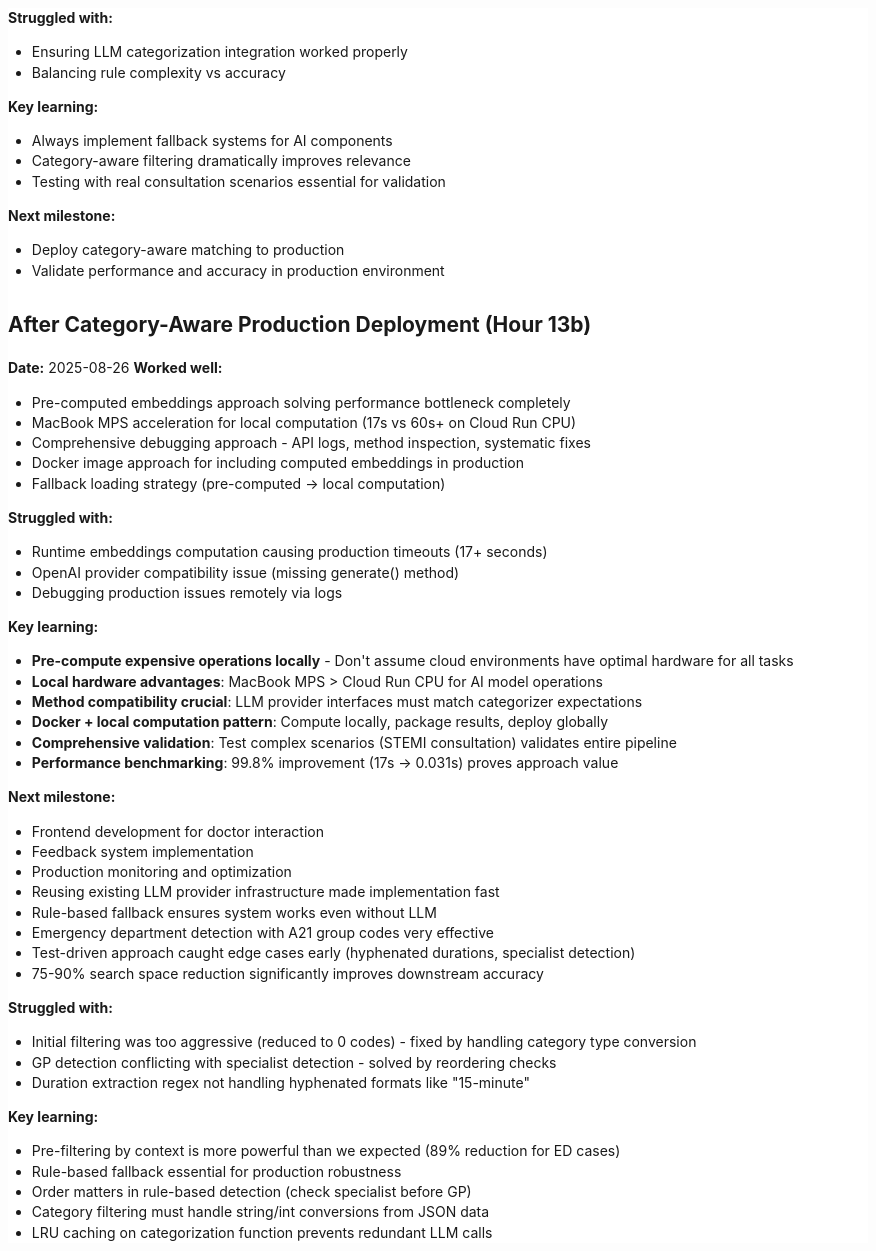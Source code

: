 **Struggled with:**
- Ensuring LLM categorization integration worked properly
- Balancing rule complexity vs accuracy

**Key learning:**
- Always implement fallback systems for AI components
- Category-aware filtering dramatically improves relevance
- Testing with real consultation scenarios essential for validation

**Next milestone:**
- Deploy category-aware matching to production
- Validate performance and accuracy in production environment

## After Category-Aware Production Deployment (Hour 13b)
**Date:** 2025-08-26
**Worked well:**
- Pre-computed embeddings approach solving performance bottleneck completely
- MacBook MPS acceleration for local computation (17s vs 60s+ on Cloud Run CPU)
- Comprehensive debugging approach - API logs, method inspection, systematic fixes
- Docker image approach for including computed embeddings in production
- Fallback loading strategy (pre-computed → local computation)

**Struggled with:**
- Runtime embeddings computation causing production timeouts (17+ seconds)
- OpenAI provider compatibility issue (missing generate() method)
- Debugging production issues remotely via logs

**Key learning:**
- **Pre-compute expensive operations locally** - Don't assume cloud environments have optimal hardware for all tasks
- **Local hardware advantages**: MacBook MPS > Cloud Run CPU for AI model operations
- **Method compatibility crucial**: LLM provider interfaces must match categorizer expectations  
- **Docker + local computation pattern**: Compute locally, package results, deploy globally
- **Comprehensive validation**: Test complex scenarios (STEMI consultation) validates entire pipeline
- **Performance benchmarking**: 99.8% improvement (17s → 0.031s) proves approach value

**Next milestone:**
- Frontend development for doctor interaction
- Feedback system implementation
- Production monitoring and optimization
- Reusing existing LLM provider infrastructure made implementation fast
- Rule-based fallback ensures system works even without LLM
- Emergency department detection with A21 group codes very effective
- Test-driven approach caught edge cases early (hyphenated durations, specialist detection)
- 75-90% search space reduction significantly improves downstream accuracy

**Struggled with:**
- Initial filtering was too aggressive (reduced to 0 codes) - fixed by handling category type conversion
- GP detection conflicting with specialist detection - solved by reordering checks
- Duration extraction regex not handling hyphenated formats like "15-minute"

**Key learning:**
- Pre-filtering by context is more powerful than we expected (89% reduction for ED cases)
- Rule-based fallback essential for production robustness
- Order matters in rule-based detection (check specialist before GP)
- Category filtering must handle string/int conversions from JSON data
- LRU caching on categorization function prevents redundant LLM calls
